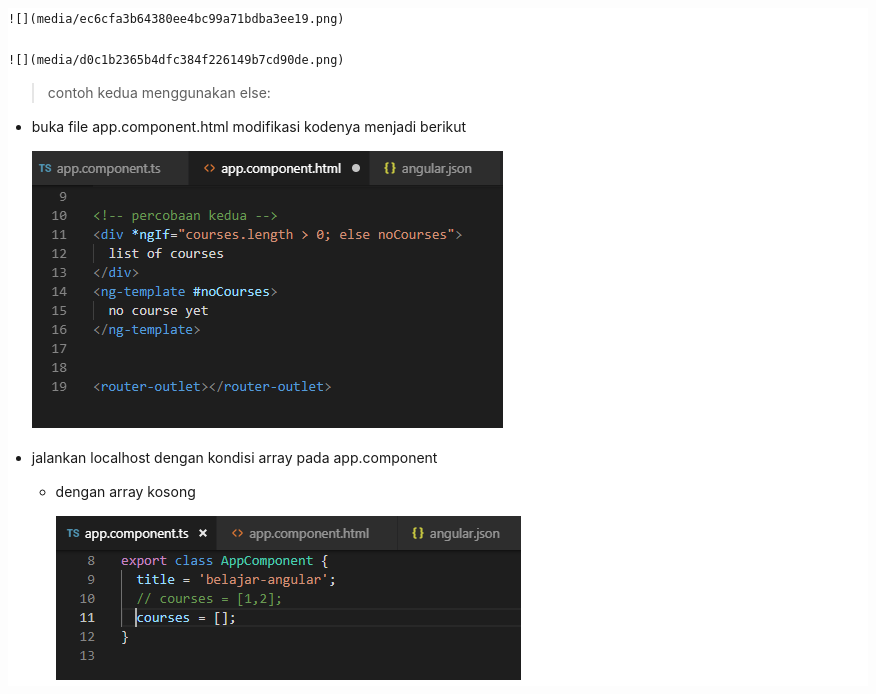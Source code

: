     ![](media/ec6cfa3b64380ee4bc99a71bdba3ee19.png)

    ![](media/d0c1b2365b4dfc384f226149b7cd90de.png)

>   contoh kedua menggunakan else:

-   buka file app.component.html modifikasi kodenya menjadi berikut

    ![](media/021c06963e423a83d657f3dfc4f0757a.png)

-   jalankan localhost dengan kondisi array pada app.component

    -   dengan array kosong

        ![](media/c389a5d4d29291be12ee39fc32146c68.png)

